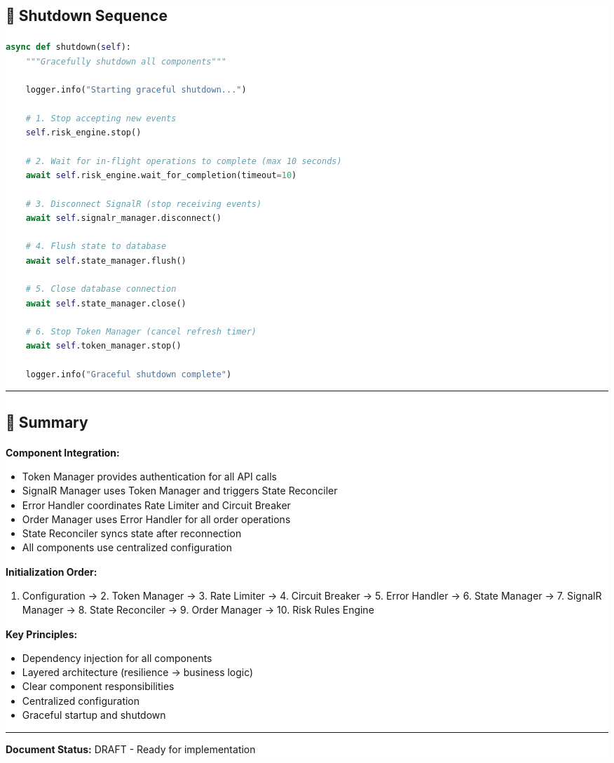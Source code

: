 
## 🛑 Shutdown Sequence

```python
async def shutdown(self):
    """Gracefully shutdown all components"""

    logger.info("Starting graceful shutdown...")

    # 1. Stop accepting new events
    self.risk_engine.stop()

    # 2. Wait for in-flight operations to complete (max 10 seconds)
    await self.risk_engine.wait_for_completion(timeout=10)

    # 3. Disconnect SignalR (stop receiving events)
    await self.signalr_manager.disconnect()

    # 4. Flush state to database
    await self.state_manager.flush()

    # 5. Close database connection
    await self.state_manager.close()

    # 6. Stop Token Manager (cancel refresh timer)
    await self.token_manager.stop()

    logger.info("Graceful shutdown complete")
```

---

## 📝 Summary

**Component Integration:**
- Token Manager provides authentication for all API calls
- SignalR Manager uses Token Manager and triggers State Reconciler
- Error Handler coordinates Rate Limiter and Circuit Breaker
- Order Manager uses Error Handler for all order operations
- State Reconciler syncs state after reconnection
- All components use centralized configuration

**Initialization Order:**
1. Configuration → 2. Token Manager → 3. Rate Limiter → 4. Circuit Breaker → 5. Error Handler → 6. State Manager → 7. SignalR Manager → 8. State Reconciler → 9. Order Manager → 10. Risk Rules Engine

**Key Principles:**
- Dependency injection for all components
- Layered architecture (resilience → business logic)
- Clear component responsibilities
- Centralized configuration
- Graceful startup and shutdown

---

**Document Status:** DRAFT - Ready for implementation

